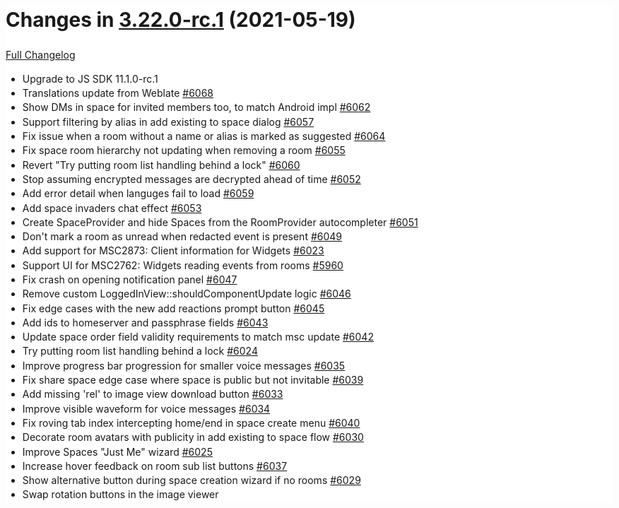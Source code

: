 Changes in [3.22.0-rc.1](https://github.com/matrix-org/matrix-react-sdk/releases/tag/v3.22.0-rc.1) (2021-05-19)
===============================================================================================================
[Full Changelog](https://github.com/matrix-org/matrix-react-sdk/compare/v3.21.0...v3.22.0-rc.1)

 * Upgrade to JS SDK 11.1.0-rc.1
 * Translations update from Weblate
   [\#6068](https://github.com/matrix-org/matrix-react-sdk/pull/6068)
 * Show DMs in space for invited members too, to match Android impl
   [\#6062](https://github.com/matrix-org/matrix-react-sdk/pull/6062)
 * Support filtering by alias in add existing to space dialog
   [\#6057](https://github.com/matrix-org/matrix-react-sdk/pull/6057)
 * Fix issue when a room without a name or alias is marked as suggested
   [\#6064](https://github.com/matrix-org/matrix-react-sdk/pull/6064)
 * Fix space room hierarchy not updating when removing a room
   [\#6055](https://github.com/matrix-org/matrix-react-sdk/pull/6055)
 * Revert "Try putting room list handling behind a lock"
   [\#6060](https://github.com/matrix-org/matrix-react-sdk/pull/6060)
 * Stop assuming encrypted messages are decrypted ahead of time
   [\#6052](https://github.com/matrix-org/matrix-react-sdk/pull/6052)
 * Add error detail when languges fail to load
   [\#6059](https://github.com/matrix-org/matrix-react-sdk/pull/6059)
 * Add space invaders chat effect
   [\#6053](https://github.com/matrix-org/matrix-react-sdk/pull/6053)
 * Create SpaceProvider and hide Spaces from the RoomProvider autocompleter
   [\#6051](https://github.com/matrix-org/matrix-react-sdk/pull/6051)
 * Don't mark a room as unread when redacted event is present
   [\#6049](https://github.com/matrix-org/matrix-react-sdk/pull/6049)
 * Add support for MSC2873: Client information for Widgets
   [\#6023](https://github.com/matrix-org/matrix-react-sdk/pull/6023)
 * Support UI for MSC2762: Widgets reading events from rooms
   [\#5960](https://github.com/matrix-org/matrix-react-sdk/pull/5960)
 * Fix crash on opening notification panel
   [\#6047](https://github.com/matrix-org/matrix-react-sdk/pull/6047)
 * Remove custom LoggedInView::shouldComponentUpdate logic
   [\#6046](https://github.com/matrix-org/matrix-react-sdk/pull/6046)
 * Fix edge cases with the new add reactions prompt button
   [\#6045](https://github.com/matrix-org/matrix-react-sdk/pull/6045)
 * Add ids to homeserver and passphrase fields
   [\#6043](https://github.com/matrix-org/matrix-react-sdk/pull/6043)
 * Update space order field validity requirements to match msc update
   [\#6042](https://github.com/matrix-org/matrix-react-sdk/pull/6042)
 * Try putting room list handling behind a lock
   [\#6024](https://github.com/matrix-org/matrix-react-sdk/pull/6024)
 * Improve progress bar progression for smaller voice messages
   [\#6035](https://github.com/matrix-org/matrix-react-sdk/pull/6035)
 * Fix share space edge case where space is public but not invitable
   [\#6039](https://github.com/matrix-org/matrix-react-sdk/pull/6039)
 * Add missing 'rel' to image view download button
   [\#6033](https://github.com/matrix-org/matrix-react-sdk/pull/6033)
 * Improve visible waveform for voice messages
   [\#6034](https://github.com/matrix-org/matrix-react-sdk/pull/6034)
 * Fix roving tab index intercepting home/end in space create menu
   [\#6040](https://github.com/matrix-org/matrix-react-sdk/pull/6040)
 * Decorate room avatars with publicity in add existing to space flow
   [\#6030](https://github.com/matrix-org/matrix-react-sdk/pull/6030)
 * Improve Spaces "Just Me" wizard
   [\#6025](https://github.com/matrix-org/matrix-react-sdk/pull/6025)
 * Increase hover feedback on room sub list buttons
   [\#6037](https://github.com/matrix-org/matrix-react-sdk/pull/6037)
 * Show alternative button during space creation wizard if no rooms
   [\#6029](https://github.com/matrix-org/matrix-react-sdk/pull/6029)
 * Swap rotation buttons in the image viewer